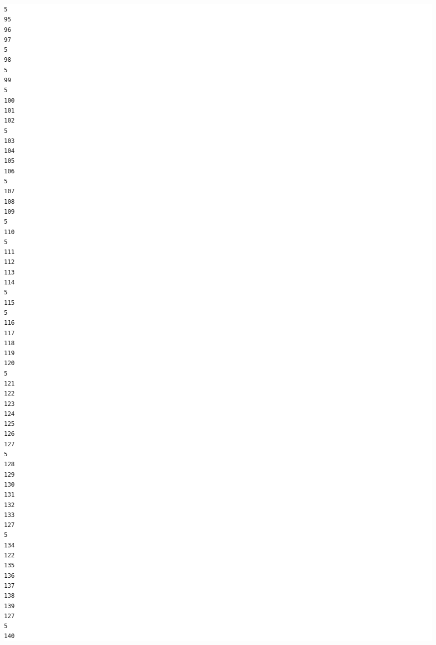 ```sh
5
95
96
97
5
98
5
99
5
100
101
102
5
103
104
105
106
5
107
108
109
5
110
5
111
112
113
114
5
115
5
116
117
118
119
120
5
121
122
123
124
125
126
127
5
128
129
130
131
132
133
127
5
134
122
135
136
137
138
139
127
5
140
```